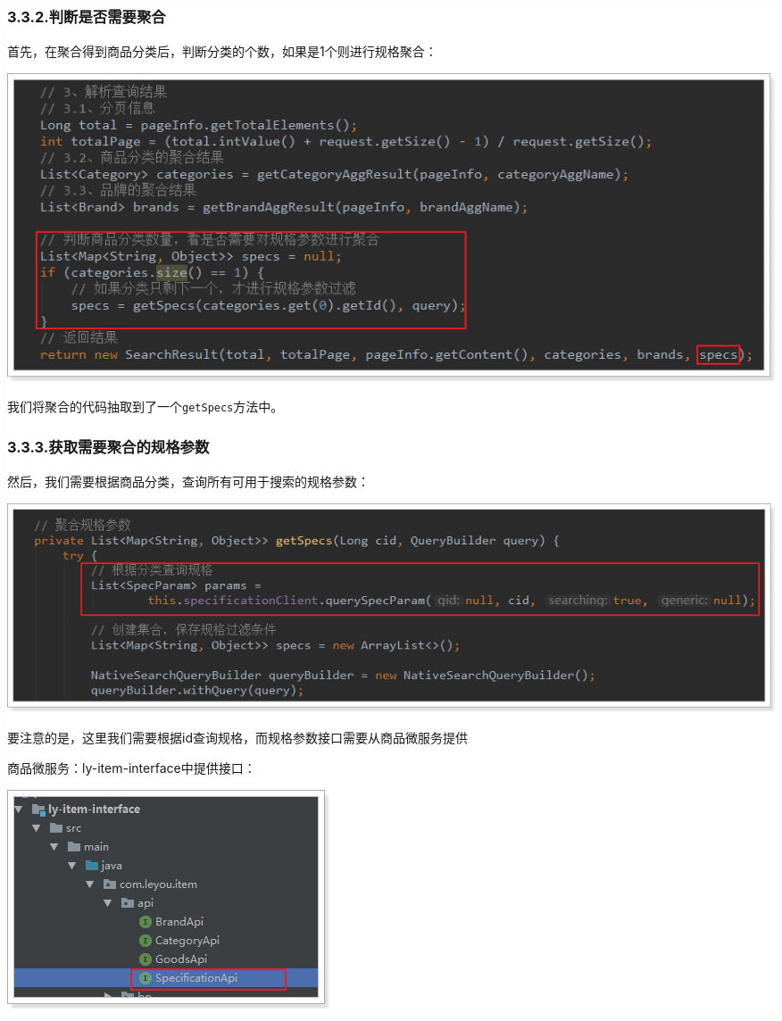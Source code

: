 

### 3.3.2.判断是否需要聚合

首先，在聚合得到商品分类后，判断分类的个数，如果是1个则进行规格聚合：

 ![1526833947247](assets/1526833947247.png)

我们将聚合的代码抽取到了一个`getSpecs`方法中。



### 3.3.3.获取需要聚合的规格参数

然后，我们需要根据商品分类，查询所有可用于搜索的规格参数：

![1529725430111](assets/1529725430111.png)

要注意的是，这里我们需要根据id查询规格，而规格参数接口需要从商品微服务提供

商品微服务：ly-item-interface中提供接口：

 ![1526834651919](assets/1526834651919.png)
